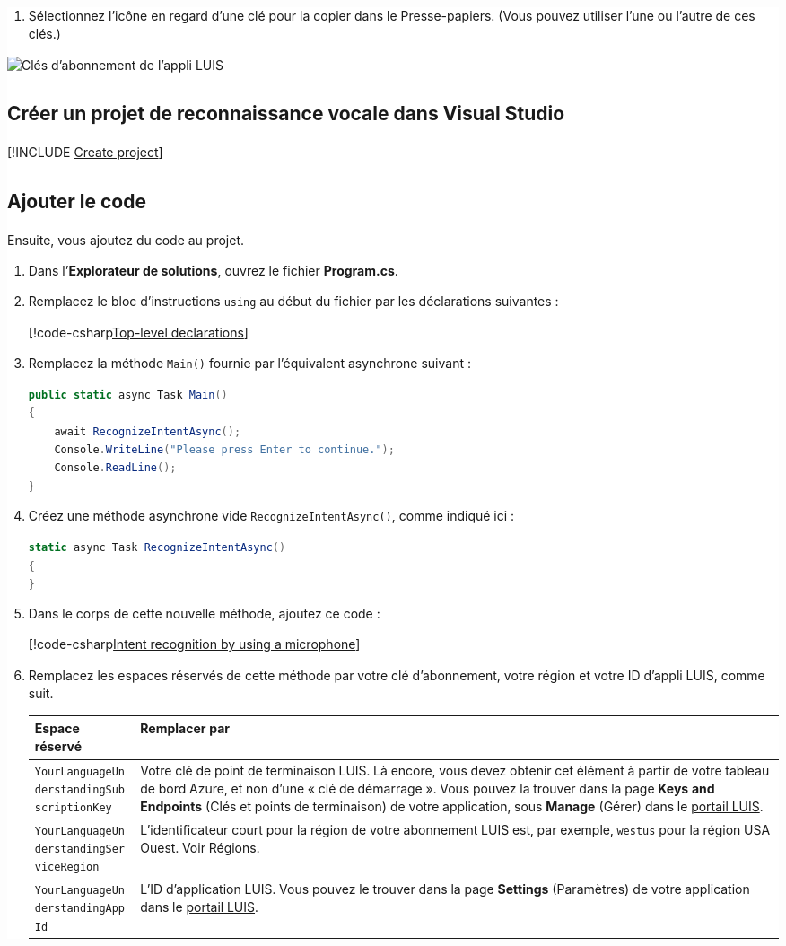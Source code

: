 1. Sélectionnez l’icône en regard d’une clé pour la copier dans le Presse-papiers. (Vous pouvez utiliser l’une ou l’autre de ces clés.)

![Clés d’abonnement de l’appli LUIS](media/sdk/luis-keys-assigned.png)

## <a name="create-a-speech-project-in-visual-studio"></a>Créer un projet de reconnaissance vocale dans Visual Studio

[!INCLUDE [Create project](../../../includes/cognitive-services-speech-service-create-speech-project-vs-csharp.md)]

## <a name="add-the-code"></a>Ajouter le code

Ensuite, vous ajoutez du code au projet.

1. Dans l’**Explorateur de solutions**, ouvrez le fichier **Program.cs**.

1. Remplacez le bloc d’instructions `using` au début du fichier par les déclarations suivantes :

   [!code-csharp[Top-level declarations](~/samples-cognitive-services-speech-sdk/samples/csharp/sharedcontent/console/intent_recognition_samples.cs#toplevel)]

1. Remplacez la méthode `Main()` fournie par l’équivalent asynchrone suivant :

   ```csharp
   public static async Task Main()
   {
       await RecognizeIntentAsync();
       Console.WriteLine("Please press Enter to continue.");
       Console.ReadLine();
   }
   ```

1. Créez une méthode asynchrone vide `RecognizeIntentAsync()`, comme indiqué ici :

   ```csharp
   static async Task RecognizeIntentAsync()
   {
   }
   ```

1. Dans le corps de cette nouvelle méthode, ajoutez ce code :

   [!code-csharp[Intent recognition by using a microphone](~/samples-cognitive-services-speech-sdk/samples/csharp/sharedcontent/console/intent_recognition_samples.cs#intentRecognitionWithMicrophone)]

1. Remplacez les espaces réservés de cette méthode par votre clé d’abonnement, votre région et votre ID d’appli LUIS, comme suit.

   | Espace réservé | Remplacer par |
   | ----------- | ------------ |
   | `YourLanguageUnderstandingSubscriptionKey` | Votre clé de point de terminaison LUIS. Là encore, vous devez obtenir cet élément à partir de votre tableau de bord Azure, et non d’une « clé de démarrage ». Vous pouvez la trouver dans la page **Keys and Endpoints** (Clés et points de terminaison) de votre application, sous **Manage** (Gérer) dans le [portail LUIS](https://www.luis.ai/home). |
   | `YourLanguageUnderstandingServiceRegion` | L’identificateur court pour la région de votre abonnement LUIS est, par exemple, `westus` pour la région USA Ouest. Voir [Régions](regions.md). |
   | `YourLanguageUnderstandingAppId` | L’ID d’application LUIS. Vous pouvez le trouver dans la page **Settings** (Paramètres) de votre application dans le [portail LUIS](https://www.luis.ai/home). |
